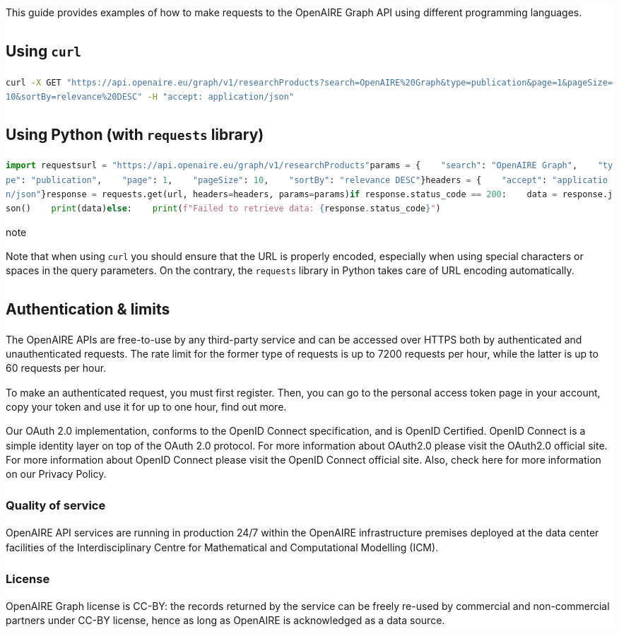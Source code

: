 This guide provides examples of how to make requests to the OpenAIRE Graph API using different programming languages.

## Using `curl`[​](https://graph.openaire.eu/docs/apis/graph-api/#using-curl "Direct link to heading")

```bash
curl -X GET "https://api.openaire.eu/graph/v1/researchProducts?search=OpenAIRE%20Graph&type=publication&page=1&pageSize=10&sortBy=relevance%20DESC" -H "accept: application/json"
```

## Using Python (with `requests` library)[​](https://graph.openaire.eu/docs/apis/graph-api/#using-python-with-requests-library "Direct link to heading")

```python
import requestsurl = "https://api.openaire.eu/graph/v1/researchProducts"params = {    "search": "OpenAIRE Graph",    "type": "publication",    "page": 1,    "pageSize": 10,    "sortBy": "relevance DESC"}headers = {    "accept": "application/json"}response = requests.get(url, headers=headers, params=params)if response.status_code == 200:    data = response.json()    print(data)else:    print(f"Failed to retrieve data: {response.status_code}")
```

note

Note that when using `curl` you should ensure that the URL is properly encoded, especially when using special characters or spaces in the query parameters. On the contrary, the `requests` library in Python takes care of URL encoding automatically.


## Authentication & limits
The OpenAIRE APIs are free-to-use by any third-party service and can be accessed over HTTPS both by authenticated and unauthenticated requests. The rate limit for the former type of requests is up to 7200 requests per hour, while the latter is up to 60 requests per hour.

To make an authenticated request, you must first register. Then, you can go to the personal access token page in your account, copy your token and use it for up to one hour, find out more.

Our OAuth 2.0 implementation, conforms to the OpenID Connect specification, and is OpenID Certified. OpenID Connect is a simple identity layer on top of the OAuth 2.0 protocol. For more information about OAuth2.0 please visit the OAuth2.0 official site. For more information about OpenID Connect please visit the OpenID Connect official site. Also, check here for more information on our Privacy Policy.

### Quality of service
OpenAIRE API services are running in production 24/7 within the OpenAIRE infrastructure premises deployed at the data center facilities of the Interdisciplinary Centre for Mathematical and Computational Modelling (ICM).

### License
OpenAIRE Graph license is CC-BY: the records returned by the service can be freely re-used by commercial and non-commercial partners under CC-BY license, hence as long as OpenAIRE is acknowledged as a data source.
